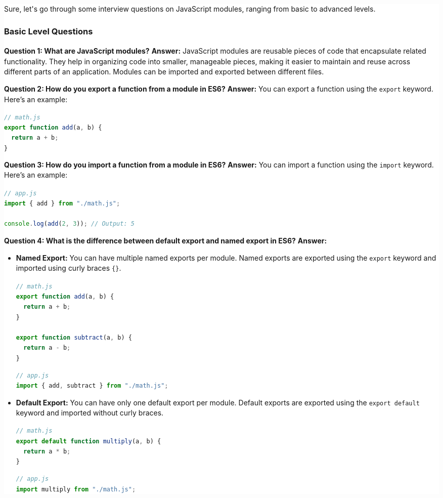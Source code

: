 Sure, let's go through some interview questions on JavaScript modules, ranging from basic to advanced levels.

### Basic Level Questions

**Question 1: What are JavaScript modules?**
**Answer:**
JavaScript modules are reusable pieces of code that encapsulate related functionality. They help in organizing code into smaller, manageable pieces, making it easier to maintain and reuse across different parts of an application. Modules can be imported and exported between different files.

**Question 2: How do you export a function from a module in ES6?**
**Answer:**
You can export a function using the `export` keyword. Here’s an example:

```javascript
// math.js
export function add(a, b) {
  return a + b;
}
```

**Question 3: How do you import a function from a module in ES6?**
**Answer:**
You can import a function using the `import` keyword. Here’s an example:

```javascript
// app.js
import { add } from "./math.js";

console.log(add(2, 3)); // Output: 5
```

**Question 4: What is the difference between default export and named export in ES6?**
**Answer:**

- **Named Export:** You can have multiple named exports per module. Named exports are exported using the `export` keyword and imported using curly braces `{}`.

  ```javascript
  // math.js
  export function add(a, b) {
    return a + b;
  }

  export function subtract(a, b) {
    return a - b;
  }
  ```

  ```javascript
  // app.js
  import { add, subtract } from "./math.js";
  ```

- **Default Export:** You can have only one default export per module. Default exports are exported using the `export default` keyword and imported without curly braces.
  ```javascript
  // math.js
  export default function multiply(a, b) {
    return a * b;
  }
  ```
  ```javascript
  // app.js
  import multiply from "./math.js";
  ```
